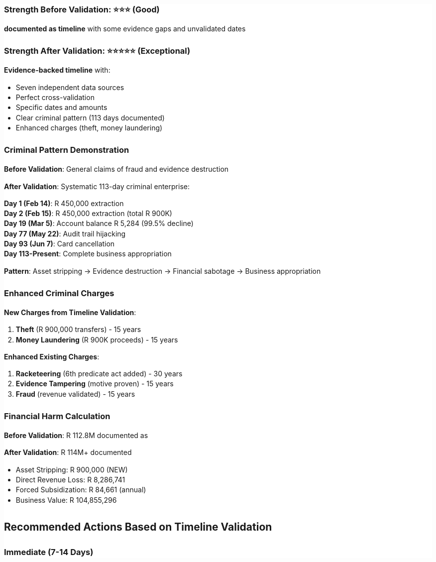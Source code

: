 ### Strength Before Validation: ⭐⭐⭐ (Good)

**documented as timeline** with some evidence gaps and unvalidated dates

### Strength After Validation: ⭐⭐⭐⭐⭐ (Exceptional)

**Evidence-backed timeline** with:
- Seven independent data sources
- Perfect cross-validation
- Specific dates and amounts
- Clear criminal pattern (113 days documented)
- Enhanced charges (theft, money laundering)

### Criminal Pattern Demonstration

**Before Validation**: General claims of fraud and evidence destruction

**After Validation**: Systematic 113-day criminal enterprise:

**Day 1 (Feb 14)**: R 450,000 extraction  
**Day 2 (Feb 15)**: R 450,000 extraction (total R 900K)  
**Day 19 (Mar 5)**: Account balance R 5,284 (99.5% decline)  
**Day 77 (May 22)**: Audit trail hijacking  
**Day 93 (Jun 7)**: Card cancellation  
**Day 113-Present**: Complete business appropriation

**Pattern**: Asset stripping → Evidence destruction → Financial sabotage → Business appropriation

### Enhanced Criminal Charges

**New Charges from Timeline Validation**:
1. **Theft** (R 900,000 transfers) - 15 years
2. **Money Laundering** (R 900K proceeds) - 15 years

**Enhanced Existing Charges**:
1. **Racketeering** (6th predicate act added) - 30 years
2. **Evidence Tampering** (motive proven) - 15 years
3. **Fraud** (revenue validated) - 15 years

### Financial Harm Calculation

**Before Validation**: R 112.8M documented as

**After Validation**: R 114M+ documented
- Asset Stripping: R 900,000 (NEW)
- Direct Revenue Loss: R 8,286,741
- Forced Subsidization: R 84,661 (annual)
- Business Value: R 104,855,296

## Recommended Actions Based on Timeline Validation

### Immediate (7-14 Days)
